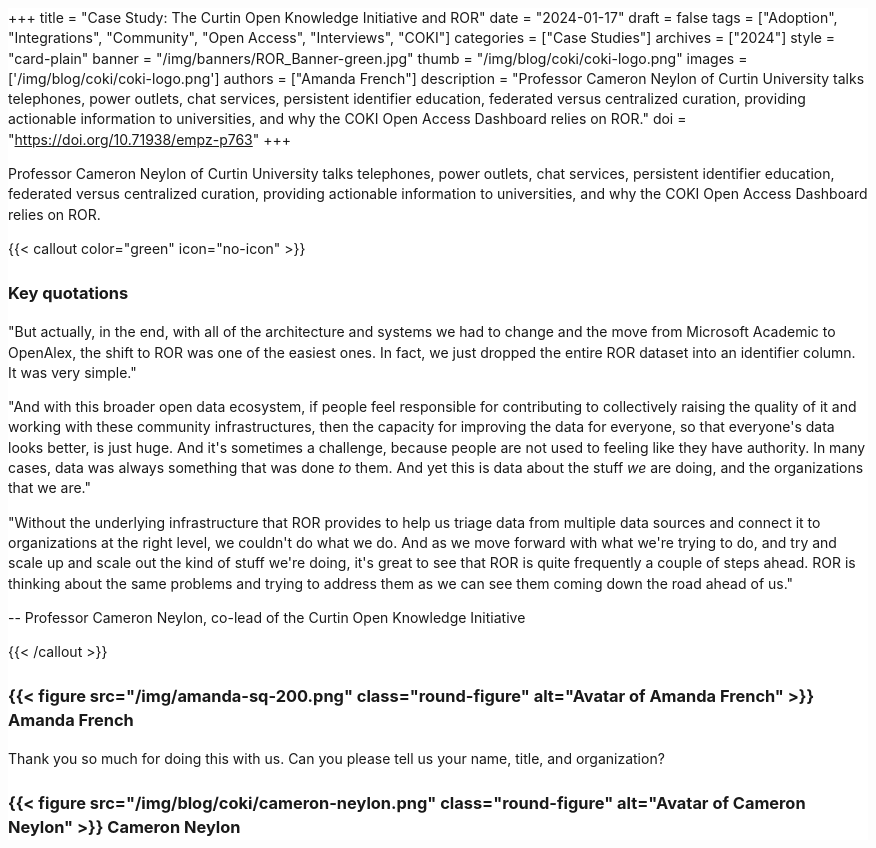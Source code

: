 +++
title = "Case Study: The Curtin Open Knowledge Initiative and ROR"
date = "2024-01-17"
draft = false
tags = ["Adoption", "Integrations", "Community", "Open Access", "Interviews", "COKI"]
categories = ["Case Studies"]
archives = ["2024"]
style = "card-plain"
banner = "/img/banners/ROR_Banner-green.jpg"
thumb = "/img/blog/coki/coki-logo.png"
images = ['/img/blog/coki/coki-logo.png']
authors = ["Amanda French"]
description = "Professor Cameron Neylon of Curtin University talks telephones, power outlets, chat services, persistent identifier education, federated versus centralized curation, providing actionable information to universities, and why the COKI Open Access Dashboard relies on ROR."
doi = "https://doi.org/10.71938/empz-p763"
+++

Professor Cameron Neylon of Curtin University talks telephones, power outlets, chat services, persistent identifier education, federated versus centralized curation, providing actionable information to universities, and why the COKI Open Access Dashboard relies on ROR.


{{< callout color="green" icon="no-icon" >}}

### Key quotations

"But actually, in the end, with all of the architecture and systems we had to change and the move from Microsoft Academic to OpenAlex, the shift to ROR was one of the easiest ones. In fact, we just dropped the entire ROR dataset into an identifier column. It was very simple."

"And with this broader open data ecosystem, if people feel responsible for contributing to collectively raising the quality of it and working with these community infrastructures, then the capacity for improving the data for everyone, so that everyone's data looks better, is just huge. And it's sometimes a challenge, because people are not used to feeling like they have authority. In many cases, data was always something that was done _to_ them. And yet this is data about the stuff _we_ are doing, and the organizations that we are."

"Without the underlying infrastructure that ROR provides to help us triage data from multiple data sources and connect it to organizations at the right level, we couldn't do what we do. And as we move forward with what we're trying to do, and try and scale up and scale out the kind of stuff we're doing, it's great to see that ROR is quite frequently a couple of steps ahead. ROR is thinking about the same problems and trying to address them as we can see them coming down the road ahead of us."

-- Professor Cameron Neylon, co-lead of the Curtin Open Knowledge Initiative

{{< /callout >}}


### {{< figure src="/img/amanda-sq-200.png" class="round-figure" alt="Avatar of Amanda French" >}} Amanda French 
  
Thank you so much for doing this with us. Can you please tell us your name, title, and organization?

### {{< figure src="/img/blog/coki/cameron-neylon.png" class="round-figure" alt="Avatar of Cameron Neylon" >}} Cameron Neylon
  